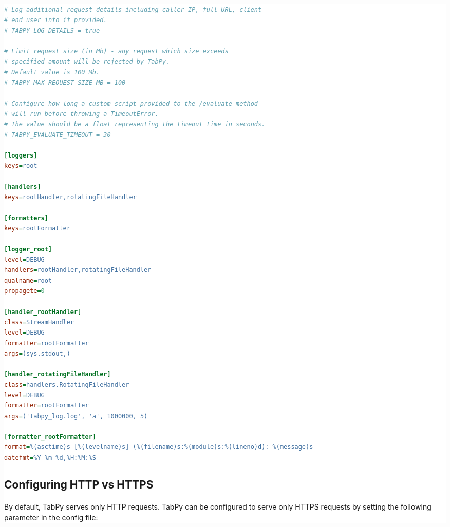 ```ini
# Log additional request details including caller IP, full URL, client
# end user info if provided.
# TABPY_LOG_DETAILS = true

# Limit request size (in Mb) - any request which size exceeds
# specified amount will be rejected by TabPy.
# Default value is 100 Mb.
# TABPY_MAX_REQUEST_SIZE_MB = 100

# Configure how long a custom script provided to the /evaluate method
# will run before throwing a TimeoutError.
# The value should be a float representing the timeout time in seconds.
# TABPY_EVALUATE_TIMEOUT = 30

[loggers]
keys=root

[handlers]
keys=rootHandler,rotatingFileHandler

[formatters]
keys=rootFormatter

[logger_root]
level=DEBUG
handlers=rootHandler,rotatingFileHandler
qualname=root
propagete=0

[handler_rootHandler]
class=StreamHandler
level=DEBUG
formatter=rootFormatter
args=(sys.stdout,)

[handler_rotatingFileHandler]
class=handlers.RotatingFileHandler
level=DEBUG
formatter=rootFormatter
args=('tabpy_log.log', 'a', 1000000, 5)

[formatter_rootFormatter]
format=%(asctime)s [%(levelname)s] (%(filename)s:%(module)s:%(lineno)d): %(message)s
datefmt=%Y-%m-%d,%H:%M:%S

```

## Configuring HTTP vs HTTPS

By default, TabPy serves only HTTP requests. TabPy can be configured to serve
only HTTPS requests by setting the following parameter in the config file:
